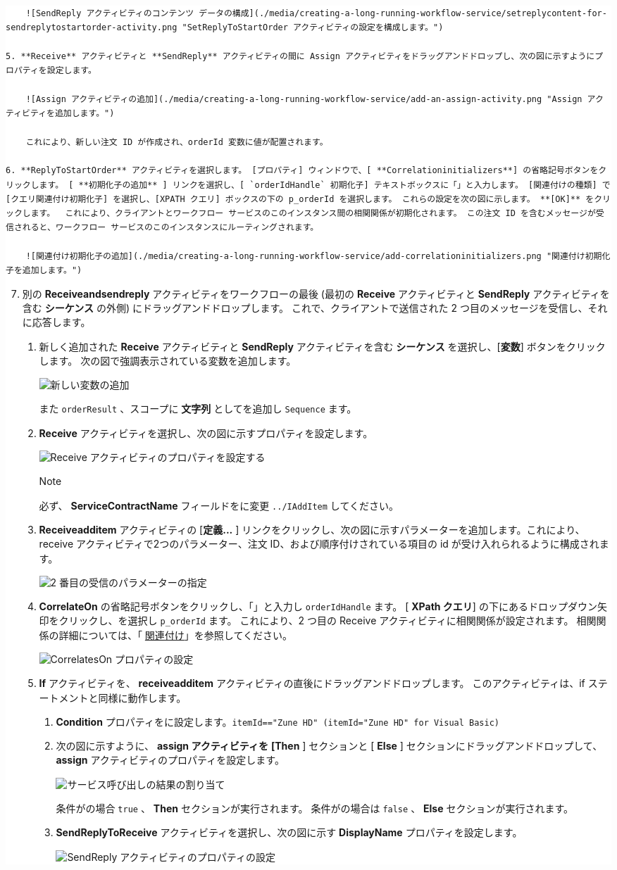         ![SendReply アクティビティのコンテンツ データの構成](./media/creating-a-long-running-workflow-service/setreplycontent-for-sendreplytostartorder-activity.png "SetReplyToStartOrder アクティビティの設定を構成します。")

    5. **Receive** アクティビティと **SendReply** アクティビティの間に Assign アクティビティをドラッグアンドドロップし、次の図に示すようにプロパティを設定します。

        ![Assign アクティビティの追加](./media/creating-a-long-running-workflow-service/add-an-assign-activity.png "Assign アクティビティを追加します。")

        これにより、新しい注文 ID が作成され、orderId 変数に値が配置されます。

    6. **ReplyToStartOrder** アクティビティを選択します。 [プロパティ] ウィンドウで、[ **Correlationinitializers**] の省略記号ボタンをクリックします。 [ **初期化子の追加** ] リンクを選択し、[ `orderIdHandle` 初期化子] テキストボックスに「」と入力します。 [関連付けの種類] で [クエリ関連付け初期化子] を選択し、[XPATH クエリ] ボックスの下の p_orderId を選択します。 これらの設定を次の図に示します。 **[OK]** をクリックします。  これにより、クライアントとワークフロー サービスのこのインスタンス間の相関関係が初期化されます。 この注文 ID を含むメッセージが受信されると、ワークフロー サービスのこのインスタンスにルーティングされます。

        ![関連付け初期化子の追加](./media/creating-a-long-running-workflow-service/add-correlationinitializers.png "関連付け初期化子を追加します。")

7. 別の **Receiveandsendreply** アクティビティをワークフローの最後 (最初の **Receive** アクティビティと **SendReply** アクティビティを含む **シーケンス** の外側) にドラッグアンドドロップします。 これで、クライアントで送信された 2 つ目のメッセージを受信し、それに応答します。

    1. 新しく追加された **Receive** アクティビティと **SendReply** アクティビティを含む **シーケンス** を選択し、[**変数**] ボタンをクリックします。 次の図で強調表示されている変数を追加します。

        ![新しい変数の追加](./media/creating-a-long-running-workflow-service/add-the-itemid-variable.png "ItemId 変数を追加します。")

        また `orderResult` 、スコープに **文字列** としてを追加し `Sequence` ます。

    2. **Receive** アクティビティを選択し、次の図に示すプロパティを設定します。

        ![Receive アクティビティのプロパティを設定する](./media/creating-a-long-running-workflow-service/set-receive-activities-properties.png "Receive アクティビティのプロパティを設定します。")

        > [!NOTE]
        > 必ず、 **ServiceContractName** フィールドをに変更 `../IAddItem` してください。

    3. **Receiveadditem** アクティビティの [**定義...** ] リンクをクリックし、次の図に示すパラメーターを追加します。これにより、receive アクティビティで2つのパラメーター、注文 ID、および順序付けされている項目の id が受け入れられるように構成されます。

        ![2 番目の受信のパラメーターの指定](./media/creating-a-long-running-workflow-service/add-receive-two-parameters.png "2つのパラメーターを受け取るように receive アクティビティを構成します。")

    4. **CorrelateOn** の省略記号ボタンをクリックし、「」と入力し `orderIdHandle` ます。 [ **XPath クエリ**] の下にあるドロップダウン矢印をクリックし、を選択し `p_orderId` ます。 これにより、2 つ目の Receive アクティビティに相関関係が設定されます。 相関関係の詳細については、「 [関連付け](correlation.md)」を参照してください。

        ![CorrelatesOn プロパティの設定](./media/creating-a-long-running-workflow-service/correlateson-setting.png "[Correlateson プロパティを設定します。")

    5. **If** アクティビティを、 **receiveadditem** アクティビティの直後にドラッグアンドドロップします。 このアクティビティは、if ステートメントと同様に動作します。

        1. **Condition** プロパティをに設定します。`itemId=="Zune HD" (itemId="Zune HD" for Visual Basic)`

        2. 次の図に示すように、 **assign アクティビティを** **[Then** ] セクションと [ **Else** ] セクションにドラッグアンドドロップして、 **assign** アクティビティのプロパティを設定します。

            ![サービス呼び出しの結果の割り当て](./media/creating-a-long-running-workflow-service/assign-result-of-service-call.png "サービス呼び出しの結果を割り当てます。")

            条件がの場合 `true` 、 **Then** セクションが実行されます。 条件がの場合は `false` 、 **Else** セクションが実行されます。

        3. **SendReplyToReceive** アクティビティを選択し、次の図に示す **DisplayName** プロパティを設定します。

            ![SendReply アクティビティのプロパティの設定](./media/creating-a-long-running-workflow-service/send-reply-activity-property.png "SendReply アクティビティのプロパティを設定します。")
